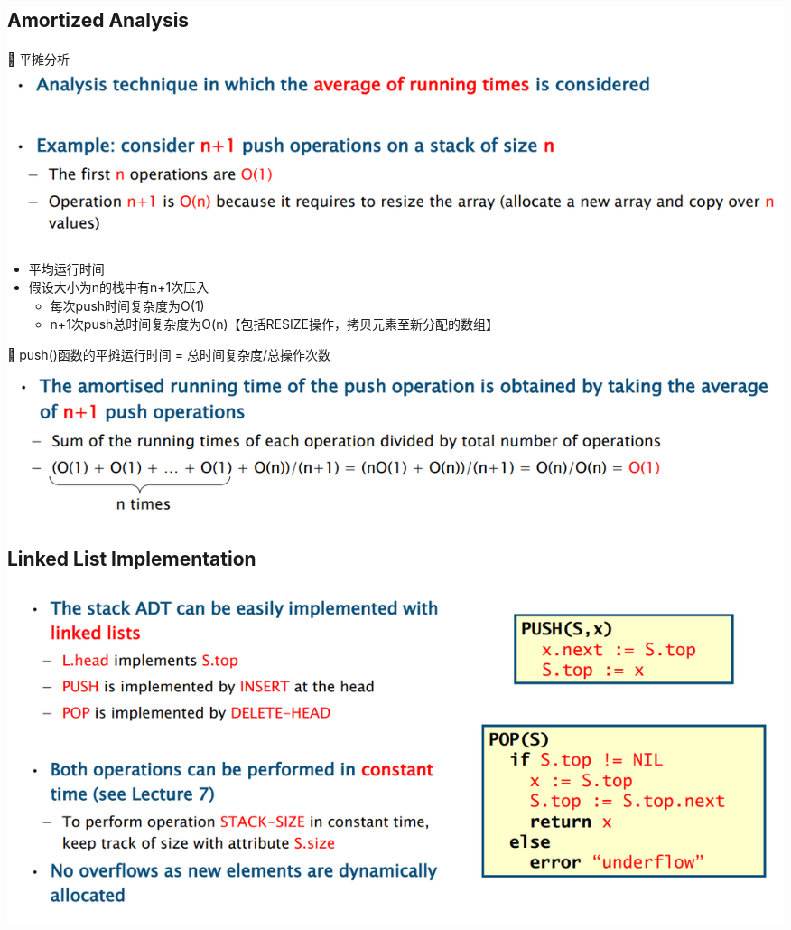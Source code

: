 ## Amortized Analysis

🍊 平摊分析
![](/static/![](/static/2020-03-04-07-24-14.png).png)
- 平均运行时间
- 假设大小为n的栈中有n+1次压入
  - 每次push时间复杂度为O(1)
  - n+1次push总时间复杂度为O(n)【包括RESIZE操作，拷贝元素至新分配的数组】

🍬 push()函数的平摊运行时间 = 总时间复杂度/总操作次数
![](/static/2020-03-04-07-39-15.png)

## Linked List Implementation

![](/static/2020-03-04-07-41-16.png)
